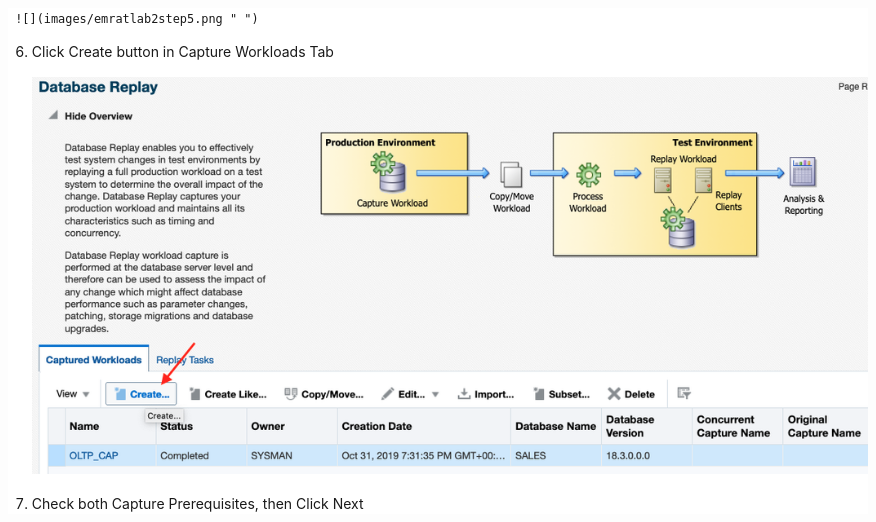      ![](images/emratlab2step5.png " ")

6. Click Create button in Capture Workloads Tab

     ![](images/emratlab2step6.png " ")

7. Check both Capture Prerequisites, then Click Next
